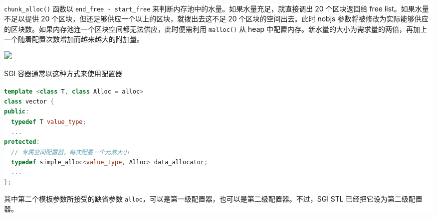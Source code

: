 `chunk_alloc()` 函数以 `end_free - start_free` 来判断内存池中的水量。如果水量充足，就直接调出 20 个区块返回给 free list。如果水量不足以提供 20 个区块，但还足够供应一个以上的区块，就拨出去这不足 20 个区块的空间出去。此时 nobjs 参数将被修改为实际能够供应的区块数。如果内存池连一个区块空间都无法供应，此时便需利用 `malloc()` 从 heap 中配置内存。新水量的大小为需求量的两倍，再加上一个随着配置次数增加而越来越大的附加量。

![](/img/1679929809851.jpg)

SGI 容器通常以这种方式来使用配置器

```cpp
template <class T, class Alloc = alloc>
class vector {
public:
  typedef T value_type;
  ...
protected:
  // 专属空间配置器，每次配置一个元素大小
  typedef simple_alloc<value_type, Alloc> data_allocator;
  ...
};
```

其中第二个模板参数所接受的缺省参数 `alloc`，可以是第一级配置器，也可以是第二级配置器。不过，SGI STL 已经把它设为第二级配置器。